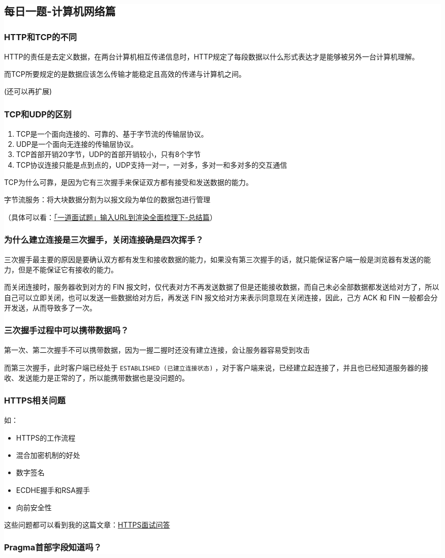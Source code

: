## 每日一题-计算机网络篇

### HTTP和TCP的不同

HTTP的责任是去定义数据，在两台计算机相互传递信息时，HTTP规定了每段数据以什么形式表达才是能够被另外一台计算机理解。

而TCP所要规定的是数据应该怎么传输才能稳定且高效的传递与计算机之间。

(还可以再扩展)

### TCP和UDP的区别

1. TCP是一个面向连接的、可靠的、基于字节流的传输层协议。
2. UDP是一个面向无连接的传输层协议。
3. TCP首部开销20字节，UDP的首部开销较小，只有8个字节
4. TCP协议连接只能是点到点的，UDP支持一对一，一对多，多对一和多对多的交互通信

TCP为什么可靠，是因为它有三次握手来保证双方都有接受和发送数据的能力。

字节流服务：将大块数据分割为以报文段为单位的数据包进行管理

（具体可以看：[「一道面试题」输入URL到渲染全面梳理下-总结篇](https://juejin.im/post/5ebabbf96fb9a043586c8f9e)）



### 为什么建立连接是三次握手，关闭连接确是四次挥手？

三次握手最主要的原因是要确认双方都有发生和接收数据的能力，如果没有第三次握手的话，就只能保证客户端一般是浏览器有发送的能力，但是不能保证它有接收的能力。

而关闭连接时，服务器收到对方的 FIN 报文时，仅代表对方不再发送数据了但是还能接收数据，而自己未必全部数据都发送给对方了，所以自己可以立即关闭，也可以发送一些数据给对方后，再发送 FIN 报文给对方来表示同意现在关闭连接，因此，己方 ACK 和 FIN 一般都会分开发送，从而导致多了一次。



### 三次握手过程中可以携带数据吗？

第一次、第二次握手不可以携带数据，因为一握二握时还没有建立连接，会让服务器容易受到攻击

而第三次握手，此时客户端已经处于 `ESTABLISHED (已建立连接状态)` ，对于客户端来说，已经建立起连接了，并且也已经知道服务器的接收、发送能力是正常的了，所以能携带数据也是没问题的。



### HTTPS相关问题

如：

- HTTPS的工作流程

- 混合加密机制的好处
- 数字签名
- ECDHE握手和RSA握手
- 向前安全性

这些问题都可以看到我的这篇文章：[HTTPS面试问答](https://github.com/LinDaiDai/niubility-coding-js/blob/master/%E8%AE%A1%E7%AE%97%E6%9C%BA%E7%BD%91%E7%BB%9C/HTTPS%E9%9D%A2%E8%AF%95%E9%97%AE%E7%AD%94.md)



### Pragma首部字段知道吗？
